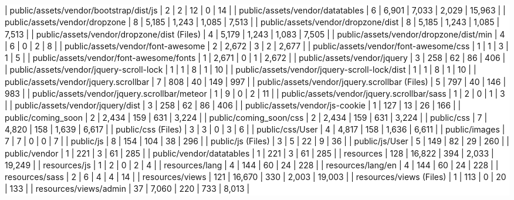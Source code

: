 | public/assets/vendor/bootstrap/dist/js | 2 | 2 | 12 | 0 | 14 |
| public/assets/vendor/datatables | 6 | 6,901 | 7,033 | 2,029 | 15,963 |
| public/assets/vendor/dropzone | 8 | 5,185 | 1,243 | 1,085 | 7,513 |
| public/assets/vendor/dropzone/dist | 8 | 5,185 | 1,243 | 1,085 | 7,513 |
| public/assets/vendor/dropzone/dist (Files) | 4 | 5,179 | 1,243 | 1,083 | 7,505 |
| public/assets/vendor/dropzone/dist/min | 4 | 6 | 0 | 2 | 8 |
| public/assets/vendor/font-awesome | 2 | 2,672 | 3 | 2 | 2,677 |
| public/assets/vendor/font-awesome/css | 1 | 1 | 3 | 1 | 5 |
| public/assets/vendor/font-awesome/fonts | 1 | 2,671 | 0 | 1 | 2,672 |
| public/assets/vendor/jquery | 3 | 258 | 62 | 86 | 406 |
| public/assets/vendor/jquery-scroll-lock | 1 | 1 | 8 | 1 | 10 |
| public/assets/vendor/jquery-scroll-lock/dist | 1 | 1 | 8 | 1 | 10 |
| public/assets/vendor/jquery.scrollbar | 7 | 808 | 40 | 149 | 997 |
| public/assets/vendor/jquery.scrollbar (Files) | 5 | 797 | 40 | 146 | 983 |
| public/assets/vendor/jquery.scrollbar/meteor | 1 | 9 | 0 | 2 | 11 |
| public/assets/vendor/jquery.scrollbar/sass | 1 | 2 | 0 | 1 | 3 |
| public/assets/vendor/jquery/dist | 3 | 258 | 62 | 86 | 406 |
| public/assets/vendor/js-cookie | 1 | 127 | 13 | 26 | 166 |
| public/coming_soon | 2 | 2,434 | 159 | 631 | 3,224 |
| public/coming_soon/css | 2 | 2,434 | 159 | 631 | 3,224 |
| public/css | 7 | 4,820 | 158 | 1,639 | 6,617 |
| public/css (Files) | 3 | 3 | 0 | 3 | 6 |
| public/css/User | 4 | 4,817 | 158 | 1,636 | 6,611 |
| public/images | 7 | 7 | 0 | 0 | 7 |
| public/js | 8 | 154 | 104 | 38 | 296 |
| public/js (Files) | 3 | 5 | 22 | 9 | 36 |
| public/js/User | 5 | 149 | 82 | 29 | 260 |
| public/vendor | 1 | 221 | 3 | 61 | 285 |
| public/vendor/datatables | 1 | 221 | 3 | 61 | 285 |
| resources | 128 | 16,822 | 394 | 2,033 | 19,249 |
| resources/js | 1 | 2 | 0 | 2 | 4 |
| resources/lang | 4 | 144 | 60 | 24 | 228 |
| resources/lang/en | 4 | 144 | 60 | 24 | 228 |
| resources/sass | 2 | 6 | 4 | 4 | 14 |
| resources/views | 121 | 16,670 | 330 | 2,003 | 19,003 |
| resources/views (Files) | 1 | 113 | 0 | 20 | 133 |
| resources/views/admin | 37 | 7,060 | 220 | 733 | 8,013 |